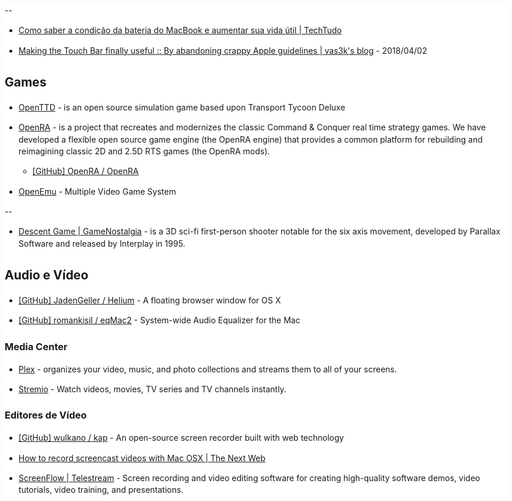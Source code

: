 --

* [Como saber a condição da bateria do MacBook e aumentar sua vida útil | TechTudo](http://www.techtudo.com.br/dicas-e-tutoriais/noticia/2014/06/como-saber-condicao-da-bateria-do-macbook-e-aumentar-sua-vida-util.html)

* [Making the Touch Bar finally useful :: By abandoning crappy Apple guidelines | vas3k's blog](http://vas3k.com/blog/touchbar/) - 2018/04/02


## Games

* [OpenTTD](http://www.openttd.org/) - is an open source simulation game based upon Transport Tycoon Deluxe

* [OpenRA](http://www.openra.net/) - is a project that recreates and modernizes the classic Command & Conquer real time strategy games. We have developed a flexible open source game engine (the OpenRA engine) that provides a common platform for rebuilding and reimagining classic 2D and 2.5D RTS games (the OpenRA mods).

  * [[GitHub] OpenRA / OpenRA](https://github.com/OpenRA/OpenRA)

* [OpenEmu](http://openemu.org/) - Multiple Video Game System

--

* [Descent Game | GameNostalgia](http://gamesnostalgia.com/en/game/descent) - is a 3D sci-fi first-person shooter notable for the six axis movement, developed by Parallax Software and released by Interplay in 1995.


## Audio e Vídeo

* [[GitHub] JadenGeller / Helium](https://github.com/JadenGeller/Helium) - A floating browser window for OS X

* [[GitHub] romankisil / eqMac2](https://github.com/romankisil/eqMac2) - System-wide Audio Equalizer for the Mac


### Media Center

* [Plex](https://plex.tv/) - organizes your video, music, and photo collections and streams them to all of your screens.

* [Stremio](http://www.strem.io/) - Watch videos, movies, TV series and TV channels instantly.


### Editores de Vídeo

* [[GitHub] wulkano / kap](https://github.com/wulkano/kap) - An open-source screen recorder built with web technology

* [How to record screencast videos with Mac OSX | The Next Web](http://thenextweb.com/apple/2011/01/15/how-to-record-quick-easy-screencast-videos-with-mac-osx/)

* [ScreenFlow | Telestream](http://www.telestream.net/screenflow/) - Screen recording and video editing software for creating high-quality software demos, video tutorials, video training, and presentations.
